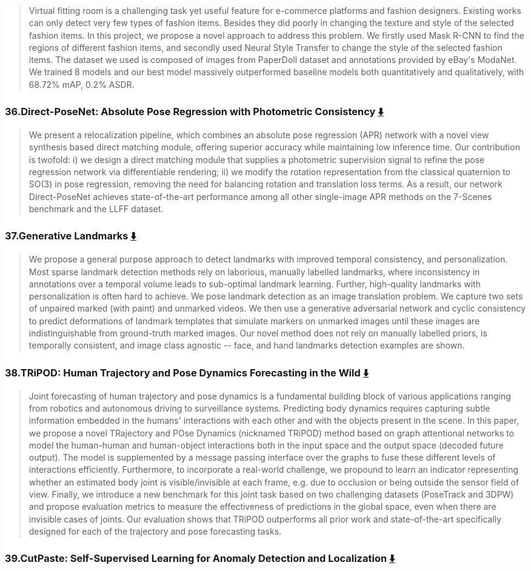 >  Virtual fitting room is a challenging task yet useful feature for e-commerce platforms and fashion designers. Existing works can only detect very few types of fashion items. Besides they did poorly in changing the texture and style of the selected fashion items. In this project, we propose a novel approach to address this problem. We firstly used Mask R-CNN to find the regions of different fashion items, and secondly used Neural Style Transfer to change the style of the selected fashion items. The dataset we used is composed of images from PaperDoll dataset and annotations provided by eBay's ModaNet. We trained 8 models and our best model massively outperformed baseline models both quantitatively and qualitatively, with 68.72% mAP, 0.2% ASDR.      
### 36.Direct-PoseNet: Absolute Pose Regression with Photometric Consistency  [ :arrow_down: ](https://arxiv.org/pdf/2104.04073.pdf)
>  We present a relocalization pipeline, which combines an absolute pose regression (APR) network with a novel view synthesis based direct matching module, offering superior accuracy while maintaining low inference time. Our contribution is twofold: i) we design a direct matching module that supplies a photometric supervision signal to refine the pose regression network via differentiable rendering; ii) we modify the rotation representation from the classical quaternion to SO(3) in pose regression, removing the need for balancing rotation and translation loss terms. As a result, our network Direct-PoseNet achieves state-of-the-art performance among all other single-image APR methods on the 7-Scenes benchmark and the LLFF dataset.      
### 37.Generative Landmarks  [ :arrow_down: ](https://arxiv.org/pdf/2104.04055.pdf)
>  We propose a general purpose approach to detect landmarks with improved temporal consistency, and personalization. Most sparse landmark detection methods rely on laborious, manually labelled landmarks, where inconsistency in annotations over a temporal volume leads to sub-optimal landmark learning. Further, high-quality landmarks with personalization is often hard to achieve. We pose landmark detection as an image translation problem. We capture two sets of unpaired marked (with paint) and unmarked videos. We then use a generative adversarial network and cyclic consistency to predict deformations of landmark templates that simulate markers on unmarked images until these images are indistinguishable from ground-truth marked images. Our novel method does not rely on manually labelled priors, is temporally consistent, and image class agnostic -- face, and hand landmarks detection examples are shown.      
### 38.TRiPOD: Human Trajectory and Pose Dynamics Forecasting in the Wild  [ :arrow_down: ](https://arxiv.org/pdf/2104.04029.pdf)
>  Joint forecasting of human trajectory and pose dynamics is a fundamental building block of various applications ranging from robotics and autonomous driving to surveillance systems. Predicting body dynamics requires capturing subtle information embedded in the humans' interactions with each other and with the objects present in the scene. In this paper, we propose a novel TRajectory and POse Dynamics (nicknamed TRiPOD) method based on graph attentional networks to model the human-human and human-object interactions both in the input space and the output space (decoded future output). The model is supplemented by a message passing interface over the graphs to fuse these different levels of interactions efficiently. Furthermore, to incorporate a real-world challenge, we propound to learn an indicator representing whether an estimated body joint is visible/invisible at each frame, e.g. due to occlusion or being outside the sensor field of view. Finally, we introduce a new benchmark for this joint task based on two challenging datasets (PoseTrack and 3DPW) and propose evaluation metrics to measure the effectiveness of predictions in the global space, even when there are invisible cases of joints. Our evaluation shows that TRiPOD outperforms all prior work and state-of-the-art specifically designed for each of the trajectory and pose forecasting tasks.      
### 39.CutPaste: Self-Supervised Learning for Anomaly Detection and Localization  [ :arrow_down: ](https://arxiv.org/pdf/2104.04015.pdf)